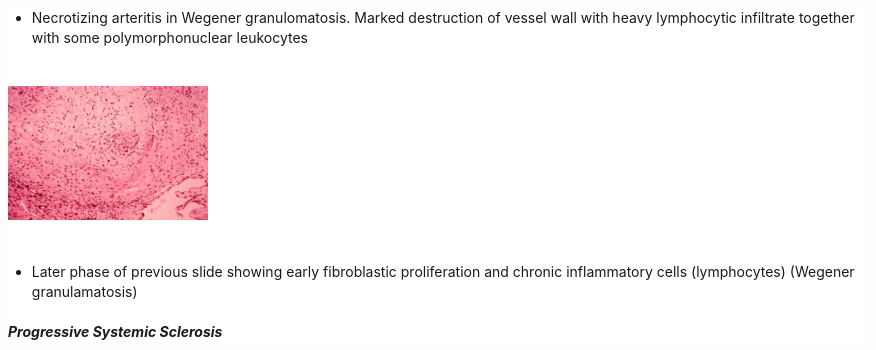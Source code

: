 <a/>

* Necrotizing arteritis in Wegener granulomatosis.  Marked destruction of vessel wall with heavy lymphocytic infiltrate together with some polymorphonuclear leukocytes 

<a target="_blank" href="/assets/pathology/test1/3rdLecture-AutoImmuneDisease/image45.jpeg">
<img src="/assets/pathology/test1/3rdLecture-AutoImmuneDisease/image45.jpeg" alt="Klematis" width="200" height="180">
<a/>

* Later phase of previous slide showing early fibroblastic proliferation and chronic inflammatory cells (lymphocytes) (Wegener granulamatosis)

##### Progressive  Systemic  Sclerosis

<a target="_blank" href="/assets/pathology/test1/3rdLecture-AutoImmuneDisease/image47.jpeg">